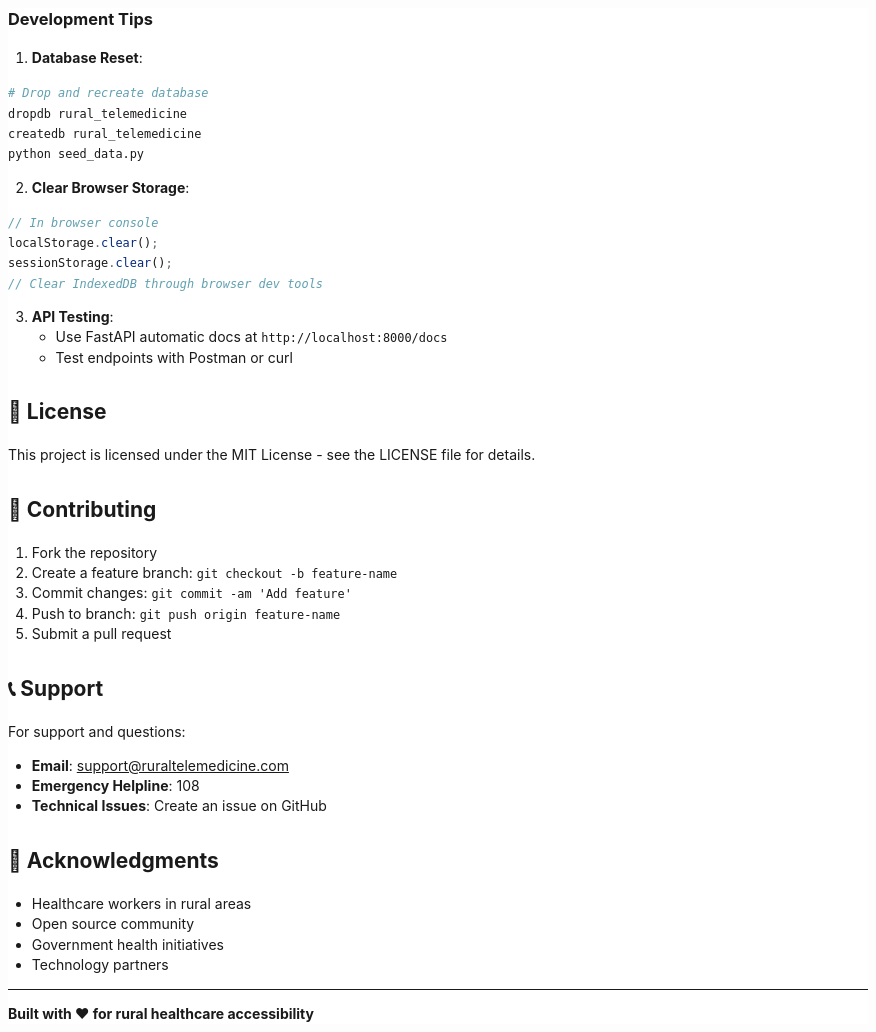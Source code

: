 ### Development Tips

1. **Database Reset**:
```bash
# Drop and recreate database
dropdb rural_telemedicine
createdb rural_telemedicine
python seed_data.py
```

2. **Clear Browser Storage**:
```javascript
// In browser console
localStorage.clear();
sessionStorage.clear();
// Clear IndexedDB through browser dev tools
```

3. **API Testing**:
   - Use FastAPI automatic docs at `http://localhost:8000/docs`
   - Test endpoints with Postman or curl

## 📄 License

This project is licensed under the MIT License - see the LICENSE file for details.

## 🤝 Contributing

1. Fork the repository
2. Create a feature branch: `git checkout -b feature-name`
3. Commit changes: `git commit -am 'Add feature'`
4. Push to branch: `git push origin feature-name`
5. Submit a pull request

## 📞 Support

For support and questions:
- **Email**: support@ruraltelemedicine.com
- **Emergency Helpline**: 108
- **Technical Issues**: Create an issue on GitHub

## 🙏 Acknowledgments

- Healthcare workers in rural areas
- Open source community
- Government health initiatives
- Technology partners

---

**Built with ❤️ for rural healthcare accessibility**
